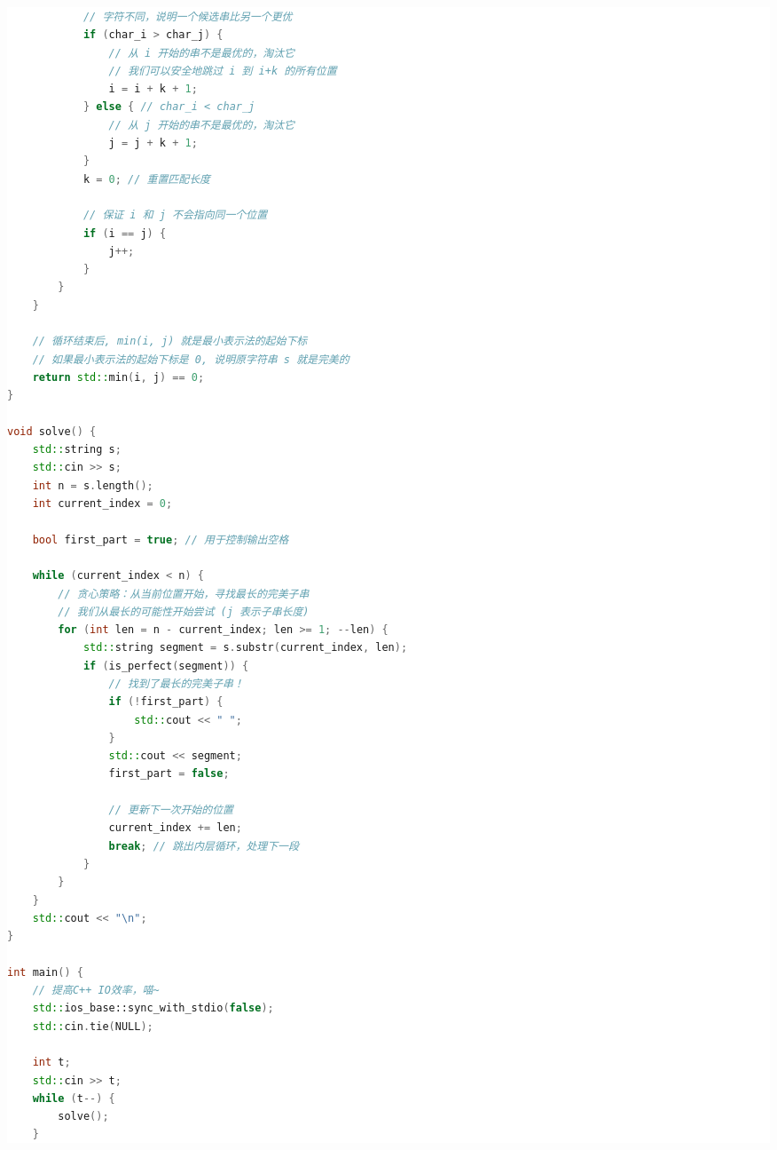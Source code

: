 ```cpp
            // 字符不同，说明一个候选串比另一个更优
            if (char_i > char_j) {
                // 从 i 开始的串不是最优的，淘汰它
                // 我们可以安全地跳过 i 到 i+k 的所有位置
                i = i + k + 1;
            } else { // char_i < char_j
                // 从 j 开始的串不是最优的，淘汰它
                j = j + k + 1;
            }
            k = 0; // 重置匹配长度
            
            // 保证 i 和 j 不会指向同一个位置
            if (i == j) {
                j++;
            }
        }
    }

    // 循环结束后, min(i, j) 就是最小表示法的起始下标
    // 如果最小表示法的起始下标是 0, 说明原字符串 s 就是完美的
    return std::min(i, j) == 0;
}

void solve() {
    std::string s;
    std::cin >> s;
    int n = s.length();
    int current_index = 0;

    bool first_part = true; // 用于控制输出空格

    while (current_index < n) {
        // 贪心策略：从当前位置开始，寻找最长的完美子串
        // 我们从最长的可能性开始尝试 (j 表示子串长度)
        for (int len = n - current_index; len >= 1; --len) {
            std::string segment = s.substr(current_index, len);
            if (is_perfect(segment)) {
                // 找到了最长的完美子串！
                if (!first_part) {
                    std::cout << " ";
                }
                std::cout << segment;
                first_part = false;
                
                // 更新下一次开始的位置
                current_index += len;
                break; // 跳出内层循环，处理下一段
            }
        }
    }
    std::cout << "\n";
}

int main() {
    // 提高C++ IO效率，喵~
    std::ios_base::sync_with_stdio(false);
    std::cin.tie(NULL);

    int t;
    std::cin >> t;
    while (t--) {
        solve();
    }
```